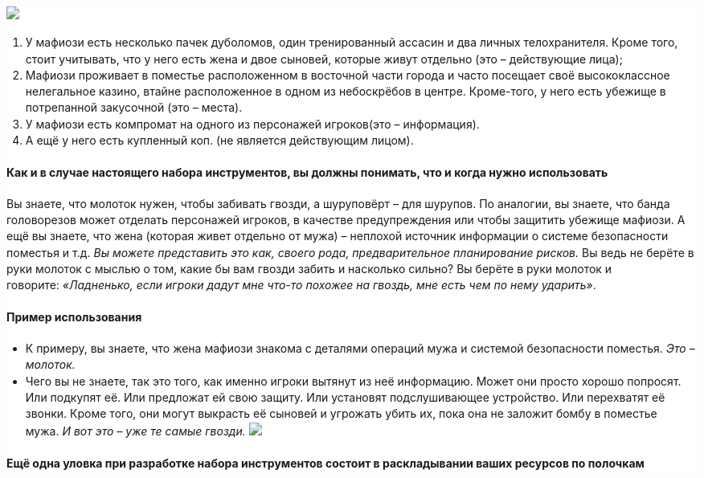 ![](images/cle_mafia.jpg)

1. У мафиози есть несколько пачек дуболомов, один тренированный ассасин и два личных телохранителя. Кроме того, стоит учитывать, что у него есть жена и двое сыновей, которые живут отдельно (это – действующие лица);
2. Мафиози проживает в поместье расположенном в восточной части города и часто посещает своё высококлассное нелегальное казино, втайне расположенное в одном из небоскрёбов в центре. Кроме-того, у него есть убежище в потрепанной закусочной (это – места).
3. У мафиози есть компромат на одного из персонажей игроков(это – информация).
4. А ещё у него есть купленный коп. (не является действующим лицом).

#### [](https://hackmd.io/OtTdXJ4AS-qohzCNQ8HciQ#%D0%9A%D0%B0%D0%BA-%D0%B8-%D0%B2-%D1%81%D0%BB%D1%83%D1%87%D0%B0%D0%B5-%D0%BD%D0%B0%D1%81%D1%82%D0%BE%D1%8F%D1%89%D0%B5%D0%B3%D0%BE-%D0%BD%D0%B0%D0%B1%D0%BE%D1%80%D0%B0-%D0%B8%D0%BD%D1%81%D1%82%D1%80%D1%83%D0%BC%D0%B5%D0%BD%D1%82%D0%BE%D0%B2-%D0%B2%D1%8B-%D0%B4%D0%BE%D0%BB%D0%B6%D0%BD%D1%8B-%D0%BF%D0%BE%D0%BD%D0%B8%D0%BC%D0%B0%D1%82%D1%8C-%D1%87%D1%82%D0%BE-%D0%B8-%D0%BA%D0%BE%D0%B3%D0%B4%D0%B0-%D0%BD%D1%83%D0%B6%D0%BD%D0%BE-%D0%B8%D1%81%D0%BF%D0%BE%D0%BB%D1%8C%D0%B7%D0%BE%D0%B2%D0%B0%D1%82%D1%8C)Как и в случае настоящего набора инструментов, вы должны понимать, что и когда нужно использовать

Вы знаете, что молоток нужен, чтобы забивать гвозди, а шуруповёрт – для шурупов. По аналогии, вы знаете, что банда головорезов может отделать персонажей игроков, в качестве предупреждения или чтобы защитить убежище мафиози. А ещё вы знаете, что жена (которая живет отдельно от мужа) – неплохой источник информации о системе безопасности поместья и т.д. *Вы можете представить это как, своего рода, предварительное планирование рисков.* Вы ведь не берёте в руки молоток с мыслью о том, какие бы вам гвозди забить и насколько сильно? Вы берёте в руки молоток и говорите: *«Ладненько, если игроки дадут мне что-то похожее на гвоздь, мне есть чем по нему ударить»*.

#### [](https://hackmd.io/OtTdXJ4AS-qohzCNQ8HciQ#%D0%9F%D1%80%D0%B8%D0%BC%D0%B5%D1%80-%D0%B8%D1%81%D0%BF%D0%BE%D0%BB%D1%8C%D0%B7%D0%BE%D0%B2%D0%B0%D0%BD%D0%B8%D1%8F)Пример использования

- К примеру, вы знаете, что жена мафиози знакома с деталями операций мужа и системой безопасности поместья. *Это – молоток.*
- Чего вы не знаете, так это того, как именно игроки вытянут из неё информацию. Может они просто хорошо попросят. Или подкупят её. Или предложат ей свою защиту. Или установят подслушивающее устройство. Или перехватят её звонки. Кроме того, они могут выкрасть её сыновей и угрожать убить их, пока она не заложит бомбу в поместье мужа. *И вот это – уже те самые гвозди.* ![](images/kazino_screenshot_14.jpg)

#### [](https://hackmd.io/OtTdXJ4AS-qohzCNQ8HciQ#%D0%95%D1%89%D1%91-%D0%BE%D0%B4%D0%BD%D0%B0-%D1%83%D0%BB%D0%BE%D0%B2%D0%BA%D0%B0-%D0%BF%D1%80%D0%B8-%D1%80%D0%B0%D0%B7%D1%80%D0%B0%D0%B1%D0%BE%D1%82%D0%BA%D0%B5-%D0%BD%D0%B0%D0%B1%D0%BE%D1%80%D0%B0-%D0%B8%D0%BD%D1%81%D1%82%D1%80%D1%83%D0%BC%D0%B5%D0%BD%D1%82%D0%BE%D0%B2-%D1%81%D0%BE%D1%81%D1%82%D0%BE%D0%B8%D1%82-%D0%B2-%D1%80%D0%B0%D1%81%D0%BA%D0%BB%D0%B0%D0%B4%D1%8B%D0%B2%D0%B0%D0%BD%D0%B8%D0%B8-%D0%B2%D0%B0%D1%88%D0%B8%D1%85-%D1%80%D0%B5%D1%81%D1%83%D1%80%D1%81%D0%BE%D0%B2-%D0%BF%D0%BE-%D0%BF%D0%BE%D0%BB%D0%BE%D1%87%D0%BA%D0%B0%D0%BC)Ещё одна уловка при разработке набора инструментов состоит в раскладывании ваших ресурсов по полочкам
